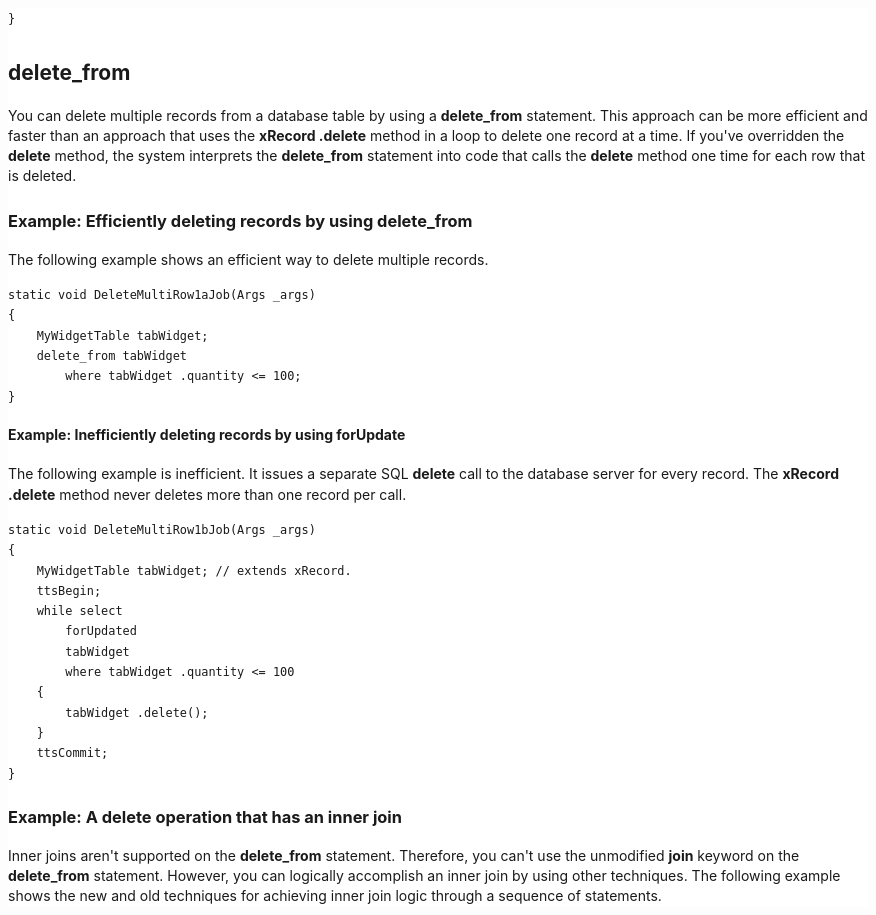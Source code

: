 ```X++
}
```

## delete\_from
You can delete multiple records from a database table by using a **delete\_from** statement. This approach can be more efficient and faster than an approach that uses the **xRecord .delete** method in a loop to delete one record at a time. If you've overridden the **delete** method, the system interprets the **delete\_from** statement into code that calls the **delete** method one time for each row that is deleted.

### Example: Efficiently deleting records by using delete\_from

The following example shows an efficient way to delete multiple records.

```X++
static void DeleteMultiRow1aJob(Args _args)
{
    MyWidgetTable tabWidget;
    delete_from tabWidget
        where tabWidget .quantity <= 100;
}
```

#### Example: Inefficiently deleting records by using forUpdate

The following example is inefficient. It issues a separate SQL **delete** call to the database server for every record. The **xRecord** **.delete** method never deletes more than one record per call.

```X++
static void DeleteMultiRow1bJob(Args _args)
{
    MyWidgetTable tabWidget; // extends xRecord.
    ttsBegin;
    while select
        forUpdated
        tabWidget
        where tabWidget .quantity <= 100
    {
        tabWidget .delete();
    }
    ttsCommit;
}
```
### Example: A delete operation that has an inner join

Inner joins aren't supported on the **delete\_from** statement. Therefore, you can't use the unmodified **join** keyword on the **delete\_from** statement. However, you can logically accomplish an inner join by using other techniques. The following example shows the new and old techniques for achieving inner join logic through a sequence of statements.
